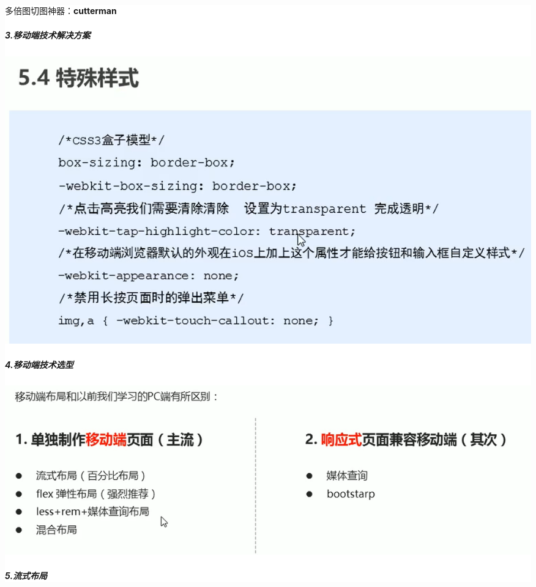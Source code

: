 多倍图切图神器：**cutterman**

##### 3.移动端技术解决方案

  ![image-20210712182304540](assets\image-20210712182304540.png)

##### 4.移动端技术选型

![image-20210712182544679](assets\image-20210712182544679.png)

##### 5.流式布局

